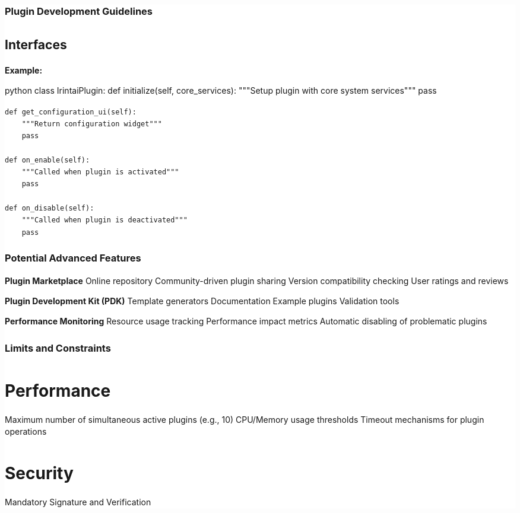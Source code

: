 ### Plugin Development Guidelines ###

## Interfaces ##

**Example:**

python
class IrintaiPlugin:
    def initialize(self, core_services):
        """Setup plugin with core system services"""
        pass
    
    def get_configuration_ui(self):
        """Return configuration widget"""
        pass
    
    def on_enable(self):
        """Called when plugin is activated"""
        pass
    
    def on_disable(self):
        """Called when plugin is deactivated"""
        pass

### Potential Advanced Features ###

**Plugin Marketplace**
Online repository
Community-driven plugin sharing
Version compatibility checking
User ratings and reviews


**Plugin Development Kit (PDK)**
Template generators
Documentation
Example plugins
Validation tools


**Performance Monitoring**
Resource usage tracking
Performance impact metrics
Automatic disabling of problematic plugins

### Limits and Constraints ###

# Performance #
Maximum number of simultaneous active plugins (e.g., 10)
CPU/Memory usage thresholds
Timeout mechanisms for plugin operations

# Security #
Mandatory Signature and Verification
